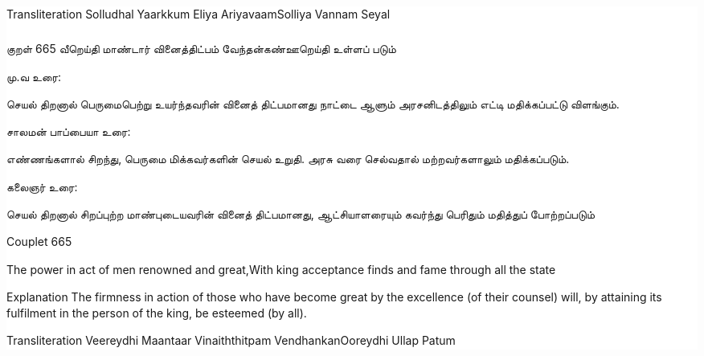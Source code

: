 
Transliteration
Solludhal Yaarkkum  Eliya  AriyavaamSolliya  Vannam  Seyal




###













குறள்
665
 வீறெய்தி மாண்டார் வினைத்திட்பம் வேந்தன்கண்ஊறெய்தி உள்ளப் படும்




மு.வ உரை:

செயல் திறனால்  பெருமைபெற்று உயர்ந்தவரின் வினைத் திட்பமானது நாட்டை ஆளும் அரசனிடத்திலும் எட்டி  மதிக்கப்பட்டு விளங்கும்.




சாலமன் பாப்பையா உரை:

எண்ணங்களால் சிறந்து, பெருமை மிக்கவர்களின் செயல் உறுதி. அரசு வரை செல்வதால் மற்றவர்களாலும் மதிக்கப்படும்.




கலைஞர் உரை:

செயல் திறனால் சிறப்புற்ற மாண்புடையவரின் வினைத் திட்பமானது, ஆட்சியாளரையும் கவர்ந்து பெரிதும் மதித்துப் போற்றப்படும்




Couplet
665


The power in act of men renowned and great,With king acceptance finds and fame through all the state




Explanation
The firmness in action of those who have become great by the excellence (of their counsel) will, by attaining its fulfilment in the person of the king, be esteemed (by all).




Transliteration
Veereydhi Maantaar  Vinaiththitpam  VendhankanOoreydhi  Ullap  Patum

